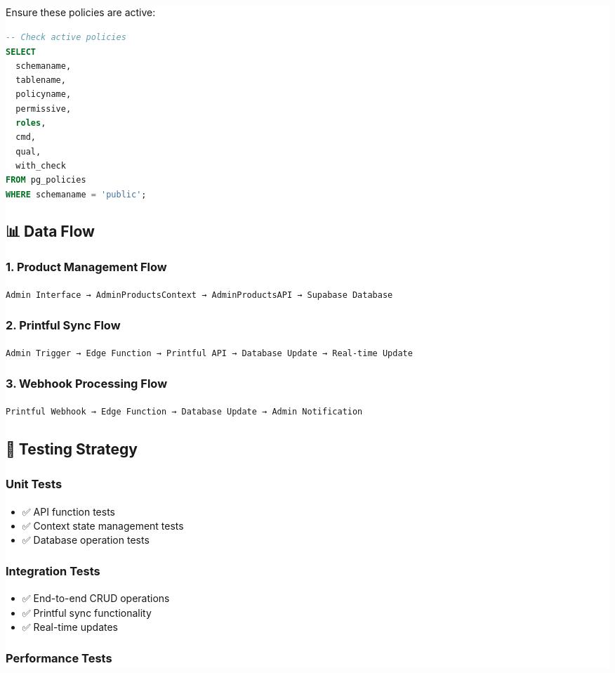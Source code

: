 Ensure these policies are active:

```sql
-- Check active policies
SELECT 
  schemaname,
  tablename,
  policyname,
  permissive,
  roles,
  cmd,
  qual,
  with_check
FROM pg_policies 
WHERE schemaname = 'public';
```

## 📊 Data Flow

### 1. Product Management Flow

```
Admin Interface → AdminProductsContext → AdminProductsAPI → Supabase Database
```

### 2. Printful Sync Flow

```
Admin Trigger → Edge Function → Printful API → Database Update → Real-time Update
```

### 3. Webhook Processing Flow

```
Printful Webhook → Edge Function → Database Update → Admin Notification
```

## 🧪 Testing Strategy

### Unit Tests

- ✅ API function tests
- ✅ Context state management tests
- ✅ Database operation tests

### Integration Tests

- ✅ End-to-end CRUD operations
- ✅ Printful sync functionality
- ✅ Real-time updates

### Performance Tests
